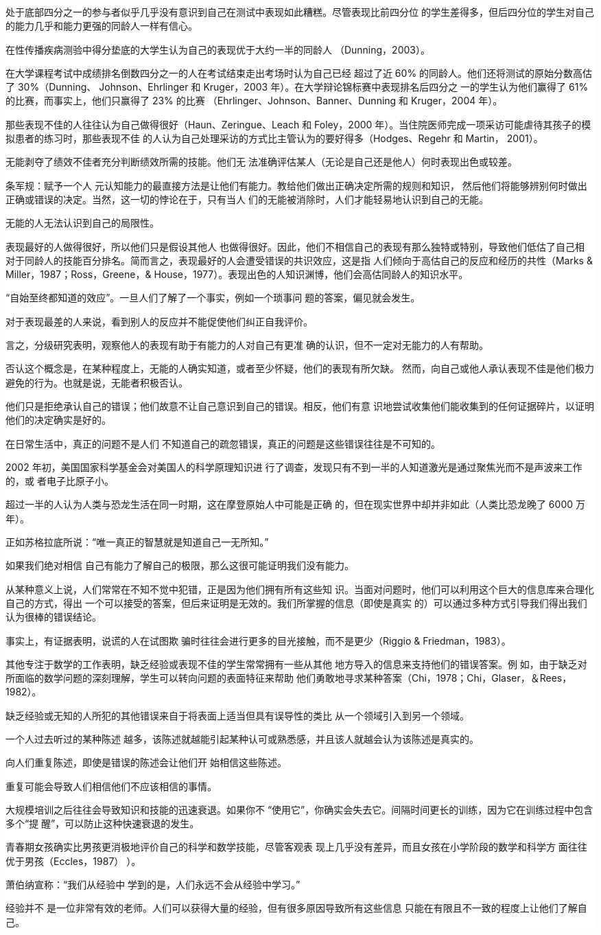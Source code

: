 处于底部四分之⼀的参与者似乎⼏乎没有意识到⾃⼰在测试中表现如此糟糕。尽管表现⽐前四分位 的学⽣差得多，但后四分位的学⽣对⾃⼰的能⼒⼏乎和能⼒更强的同龄⼈⼀样有信⼼。

在性传播疾病测验中得分垫底的⼤学⽣认为⾃⼰的表现优于⼤约⼀半的同龄⼈ （Dunning，2003）。

 在⼤学课程考试中成绩排名倒数四分之⼀的⼈在考试结束⾛出考场时认为⾃⼰已经 超过了近 60% 的同龄⼈。他们还将测试的原始分数⾼估了 30%（Dunning、 Johnson、Ehrlinger 和 Kruger，2003 年）。在⼤学辩论锦标赛中表现排名后四分之 ⼀的学⽣认为他们赢得了 61% 的⽐赛，⽽事实上，他们只赢得了 23% 的⽐赛 （Ehrlinger、Johnson、Banner、Dunning 和 Kruger，2004 年）。

那些表现不佳的⼈往往认为⾃⼰做得很好（Haun、Zeringue、Leach 和 Foley，2000 年）。当住院医师完成⼀项采访可能虐待其孩⼦的模拟患者的练习时，那些表现不佳 的⼈认为⾃⼰处理采访的⽅式⽐主管认为的要好得多（Hodges、Regehr 和 Martin， 2001）。

⽆能剥夺了绩效不佳者充分判断绩效所需的技能。他们⽆ 法准确评估某⼈（⽆论是⾃⼰还是他⼈）何时表现出⾊或较差。

条军规：赋予⼀个⼈ 元认知能⼒的最直接⽅法是让他们有能⼒。教给他们做出正确决定所需的规则和知识， 然后他们将能够辨别何时做出正确或错误的决定。当然，这⼀切的悖论在于，只有当⼈ 们的⽆能被消除时，⼈们才能轻易地认识到⾃⼰的无能。

⽆能的⼈⽆法认识到⾃⼰的局限性。

表现最好的⼈做得很好，所以他们只是假设其他⼈ 也做得很好。因此，他们不相信⾃⼰的表现有那么独特或特别，导致他们低估了⾃⼰相 对于同龄⼈的技能百分排名。简⽽⾔之，表现最好的⼈会遭受错误的共识效应，这是指 ⼈们倾向于⾼估⾃⼰的反应和经历的共性（Marks & Miller，1987；Ross，Greene，& House，1977）。表现出⾊的⼈知识渊博，他们会⾼估同龄⼈的知识⽔平。

“⾃始⾄终都知道的效应”。⼀旦⼈们了解了⼀个事实，例如⼀个琐事问 题的答案，偏⻅就会发⽣。

对于表现最差的⼈来说，看到别⼈的反应并不能促使他们纠正⾃我评价。

⾔之，分级研究表明，观察他⼈的表现有助于有能⼒的⼈对⾃⼰有更准 确的认识，但不⼀定对⽆能⼒的⼈有帮助。

否认这个概念是，在某种程度上，⽆能的⼈确实知道，或者⾄少怀疑，他们的表现有所⽋缺。 然⽽，向⾃⼰或他⼈承认表现不佳是他们极⼒避免的⾏为。也就是说，⽆能者积极否认。

他们只是拒绝承认⾃⼰的错误；他们故意不让⾃⼰意识到⾃⼰的错误。相反，他们有意 识地尝试收集他们能收集到的任何证据碎⽚，以证明他们的决定确实是好的。

在⽇常⽣活中，真正的问题不是⼈们 不知道⾃⼰的疏忽错误，真正的问题是这些错误往往是不可知的。

2002 年初，美国国家科学基⾦会对美国⼈的科学原理知识进 ⾏了调查，发现只有不到⼀半的⼈知道激光是通过聚焦光⽽不是声波来⼯作的，或 者电⼦⽐原⼦⼩。

超过⼀半的⼈认为⼈类与恐⻰⽣活在同⼀时期，这在摩登原始⼈中可能是正确 的，但在现实世界中却并⾮如此（⼈类⽐恐⻰晚了 6000 万年）。

正如苏格拉底所说：“唯⼀真正的智慧就是知道⾃⼰⼀⽆所知。”

如果我们绝对相信 ⾃⼰有能⼒了解⾃⼰的极限，那么这很可能证明我们没有能⼒。

从某种意义上说，⼈们常常在不知不觉中犯错，正是因为他们拥有所有这些知 识。当⾯对问题时，他们可以利⽤这个巨⼤的信息库来合理化⾃⼰的⽅式，得出 ⼀个可以接受的答案，但后来证明是⽆效的。我们所掌握的信息（即使是真实 的）可以通过多种⽅式引导我们得出我们认为很棒的错误结论。

事实上，有证据表明，说谎的⼈在试图欺 骗时往往会进⾏更多的⽬光接触，⽽不是更少（Riggio & Friedman，1983）。

其他专注于数学的⼯作表明，缺乏经验或表现不佳的学⽣常常拥有⼀些从其他 地⽅导⼊的信息来⽀持他们的错误答案。例 如，由于缺乏对所⾯临的数学问题的深刻理解，学⽣可以转向问题的表⾯特征来帮助 他们勇敢地寻求某种答案（Chi，1978；Chi，Glaser，＆Rees，1982）。

缺乏经验或⽆知的⼈所犯的其他错误来⾃于将表⾯上适当但具有误导性的类⽐ 从⼀个领域引⼊到另⼀个领域。

⼀个⼈过去听过的某种陈述 越多，该陈述就越能引起某种认可或熟悉感，并且该⼈就越会认为该陈述是真实的。

向⼈们重复陈述，即使是错误的陈述会让他们开 始相信这些陈述。

重复可能会导致⼈们相信他们不应该相信的事情。

⼤规模培训之后往往会导致知识和技能的迅速衰退。如果你不 “使⽤它”，你确实会失去它。间隔时间更⻓的训练，因为它在训练过程中包含多个“提 醒”，可以防⽌这种快速衰退的发⽣。

⻘春期⼥孩确实⽐男孩更消极地评价⾃⼰的科学和数学技能，尽管客观表 现上⼏乎没有差异，⽽且⼥孩在⼩学阶段的数学和科学⽅ ⾯往往优于男孩（Eccles，1987） ）。

萧伯纳宣称：“我们从经验中 学到的是，⼈们永远不会从经验中学习。”

经验并不 是⼀位⾮常有效的⽼师。⼈们可以获得⼤量的经验，但有很多原因导致所有这些信息 只能在有限且不⼀致的程度上让他们了解⾃⼰。
